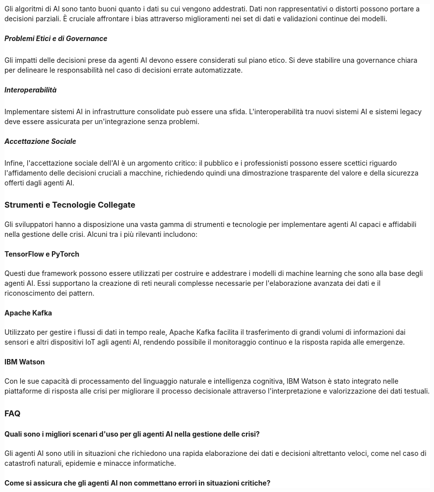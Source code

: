 Gli algoritmi di AI sono tanto buoni quanto i dati su cui vengono addestrati. Dati non rappresentativi o distorti possono portare a decisioni parziali. È cruciale affrontare i bias attraverso miglioramenti nei set di dati e validazioni continue dei modelli.

##### **Problemi Etici e di Governance**

Gli impatti delle decisioni prese da agenti AI devono essere considerati sul piano etico. Si deve stabilire una governance chiara per delineare le responsabilità nel caso di decisioni errate automatizzate.

##### **Interoperabilità**

Implementare sistemi AI in infrastrutture consolidate può essere una sfida. L'interoperabilità tra nuovi sistemi AI e sistemi legacy deve essere assicurata per un'integrazione senza problemi.

##### **Accettazione Sociale**

Infine, l'accettazione sociale dell'AI è un argomento critico: il pubblico e i professionisti possono essere scettici riguardo l'affidamento delle decisioni cruciali a macchine, richiedendo quindi una dimostrazione trasparente del valore e della sicurezza offerti dagli agenti AI.

### Strumenti e Tecnologie Collegate

Gli sviluppatori hanno a disposizione una vasta gamma di strumenti e tecnologie per implementare agenti AI capaci e affidabili nella gestione delle crisi. Alcuni tra i più rilevanti includono:

#### TensorFlow e PyTorch

Questi due framework possono essere utilizzati per costruire e addestrare i modelli di machine learning che sono alla base degli agenti AI. Essi supportano la creazione di reti neurali complesse necessarie per l'elaborazione avanzata dei dati e il riconoscimento dei pattern.

#### Apache Kafka

Utilizzato per gestire i flussi di dati in tempo reale, Apache Kafka facilita il trasferimento di grandi volumi di informazioni dai sensori e altri dispositivi IoT agli agenti AI, rendendo possibile il monitoraggio continuo e la risposta rapida alle emergenze.

#### IBM Watson

Con le sue capacità di processamento del linguaggio naturale e intelligenza cognitiva, IBM Watson è stato integrato nelle piattaforme di risposta alle crisi per migliorare il processo decisionale attraverso l'interpretazione e valorizzazione dei dati testuali.

### FAQ

#### Quali sono i migliori scenari d'uso per gli agenti AI nella gestione delle crisi?

Gli agenti AI sono utili in situazioni che richiedono una rapida elaborazione dei dati e decisioni altrettanto veloci, come nel caso di catastrofi naturali, epidemie e minacce informatiche.

#### Come si assicura che gli agenti AI non commettano errori in situazioni critiche?
